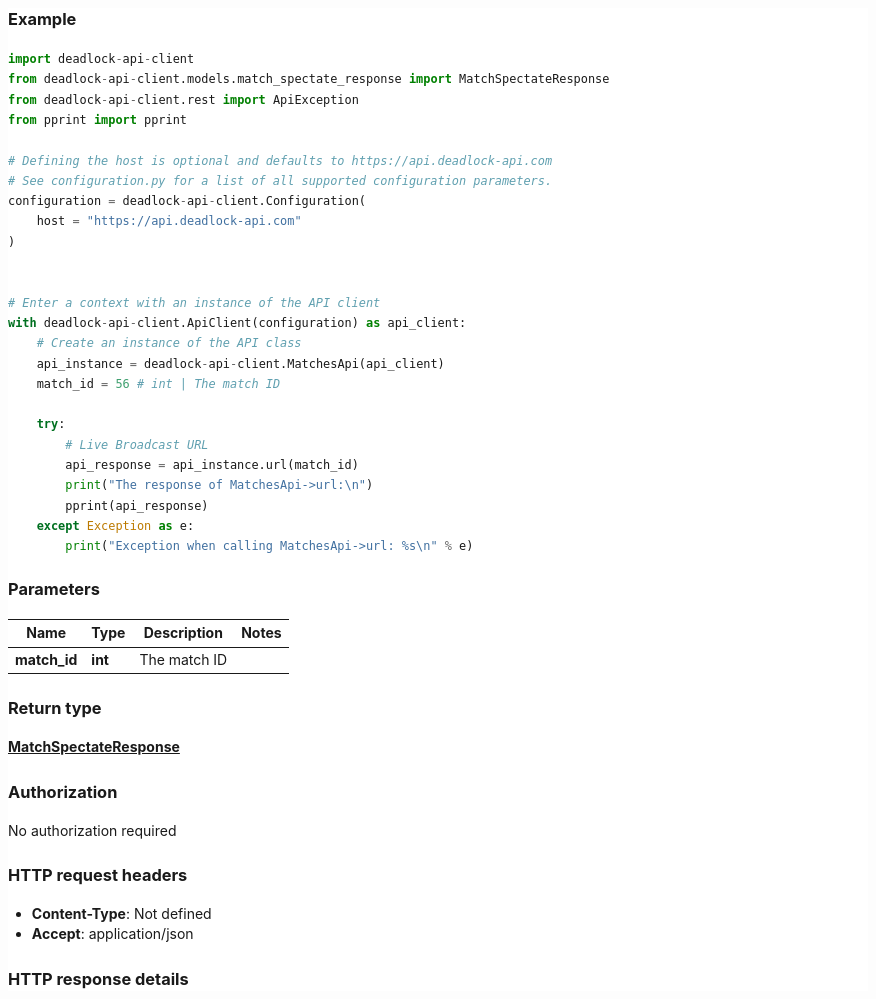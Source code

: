 
### Example


```python
import deadlock-api-client
from deadlock-api-client.models.match_spectate_response import MatchSpectateResponse
from deadlock-api-client.rest import ApiException
from pprint import pprint

# Defining the host is optional and defaults to https://api.deadlock-api.com
# See configuration.py for a list of all supported configuration parameters.
configuration = deadlock-api-client.Configuration(
    host = "https://api.deadlock-api.com"
)


# Enter a context with an instance of the API client
with deadlock-api-client.ApiClient(configuration) as api_client:
    # Create an instance of the API class
    api_instance = deadlock-api-client.MatchesApi(api_client)
    match_id = 56 # int | The match ID

    try:
        # Live Broadcast URL
        api_response = api_instance.url(match_id)
        print("The response of MatchesApi->url:\n")
        pprint(api_response)
    except Exception as e:
        print("Exception when calling MatchesApi->url: %s\n" % e)
```



### Parameters


Name | Type | Description  | Notes
------------- | ------------- | ------------- | -------------
 **match_id** | **int**| The match ID | 

### Return type

[**MatchSpectateResponse**](MatchSpectateResponse.md)

### Authorization

No authorization required

### HTTP request headers

 - **Content-Type**: Not defined
 - **Accept**: application/json

### HTTP response details

